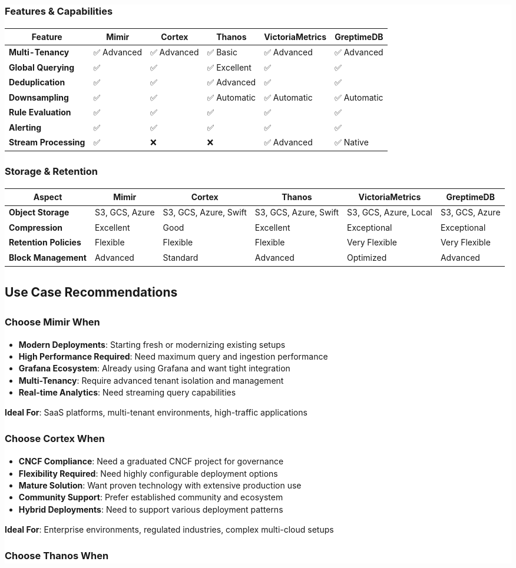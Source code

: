 ### Features & Capabilities

| Feature               | Mimir      | Cortex     | Thanos      | VictoriaMetrics | GreptimeDB  |
|-----------------------|------------|------------|-------------|-----------------|-------------|
| **Multi-Tenancy**     | ✅ Advanced | ✅ Advanced | ✅ Basic     | ✅ Advanced      | ✅ Advanced  |
| **Global Querying**   | ✅          | ✅          | ✅ Excellent | ✅               | ✅           |
| **Deduplication**     | ✅          | ✅          | ✅ Advanced  | ✅               | ✅           |
| **Downsampling**      | ✅          | ✅          | ✅ Automatic | ✅ Automatic     | ✅ Automatic |
| **Rule Evaluation**   | ✅          | ✅          | ✅           | ✅               | ✅           |
| **Alerting**          | ✅          | ✅          | ✅           | ✅               | ✅           |
| **Stream Processing** | ✅          | ❌          | ❌           | ✅ Advanced      | ✅ Native    |

### Storage & Retention

| Aspect                 | Mimir          | Cortex                | Thanos                | VictoriaMetrics       | GreptimeDB     |
|------------------------|----------------|-----------------------|-----------------------|-----------------------|----------------|
| **Object Storage**     | S3, GCS, Azure | S3, GCS, Azure, Swift | S3, GCS, Azure, Swift | S3, GCS, Azure, Local | S3, GCS, Azure |
| **Compression**        | Excellent      | Good                  | Excellent             | Exceptional           | Exceptional    |
| **Retention Policies** | Flexible       | Flexible              | Flexible              | Very Flexible         | Very Flexible  |
| **Block Management**   | Advanced       | Standard              | Advanced              | Optimized             | Advanced       |

## Use Case Recommendations

### Choose Mimir When

- **Modern Deployments**: Starting fresh or modernizing existing setups
- **High Performance Required**: Need maximum query and ingestion performance
- **Grafana Ecosystem**: Already using Grafana and want tight integration
- **Multi-Tenancy**: Require advanced tenant isolation and management
- **Real-time Analytics**: Need streaming query capabilities

**Ideal For**: SaaS platforms, multi-tenant environments, high-traffic applications

### Choose Cortex When

- **CNCF Compliance**: Need a graduated CNCF project for governance
- **Flexibility Required**: Need highly configurable deployment options
- **Mature Solution**: Want proven technology with extensive production use
- **Community Support**: Prefer established community and ecosystem
- **Hybrid Deployments**: Need to support various deployment patterns

**Ideal For**: Enterprise environments, regulated industries, complex multi-cloud setups

### Choose Thanos When
